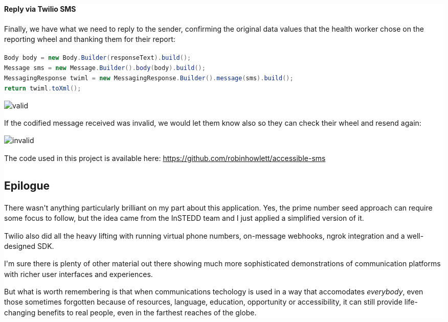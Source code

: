 #### Reply via Twilio SMS

Finally, we have what we need to reply to the sender, confirming the original data values that the health worker chose on the reporting wheel and thanking them for their report:

```java
Body body = new Body.Builder(responseText).build();
Message sms = new Message.Builder().body(body).build();
MessagingResponse twiml = new MessagingResponse.Builder().message(sms).build();
return twiml.toXml();
```

![valid](https://i.imgur.com/7QjRDtB.png)

If the codified message received was invalid, we would let them know also so they can check their wheel and resend again:

![invalid](https://i.imgur.com/qQW6sXk.png)

The code used in this project is available here: https://github.com/robinhowlett/accessible-sms

## Epilogue

There wasn't anything particularly brilliant on my part about this application. Yes, the prime number seed approach can require some focus to follow, but the idea came from the InSTEDD team and I just applied a simplified version of it.

Twilio also did all the heavy lifting with running virtual phone numbers, on-message webhooks, ngrok integration and a well-designed SDK.

I'm sure there is plenty of other material out there showing much more sophisticated demonstrations of communication platforms with richer user interfaces and experiences.

But what is worth remembering is that when communications techology is used in a way that accomodates *everybody*, even those sometimes forgotten because of resources, language, education, opportunity or accessibility, it can still provide life-changing benefits to real people, even in the farthest reaches of the globe.